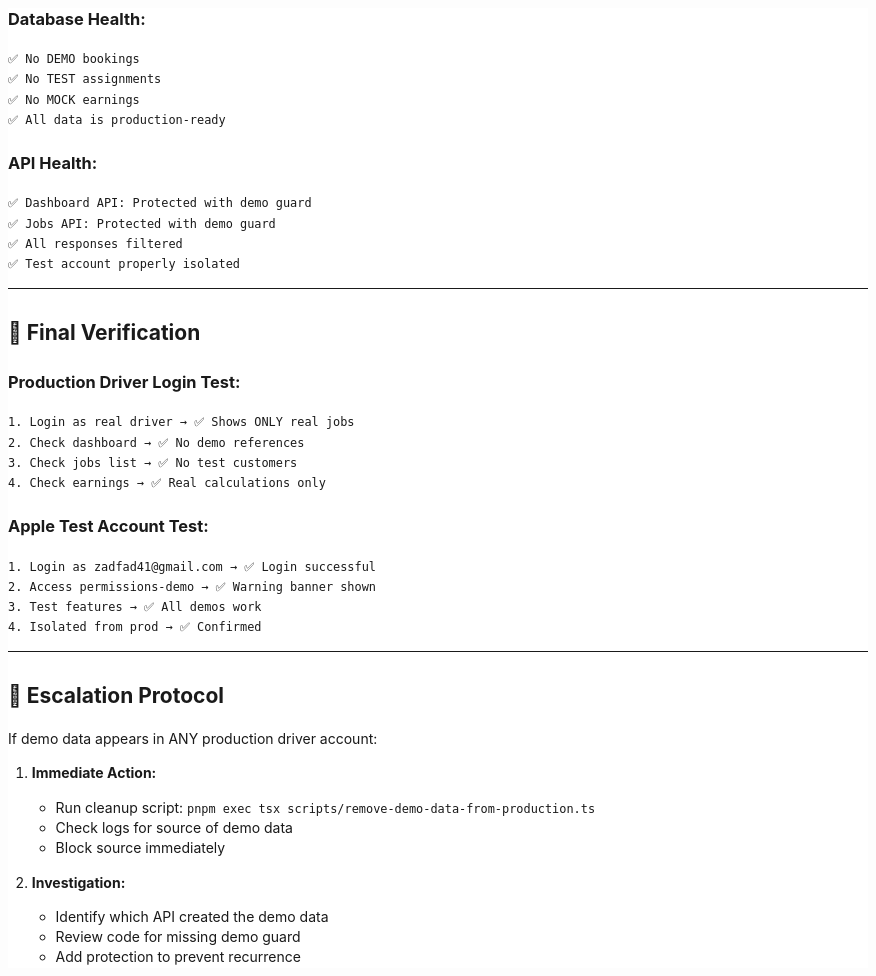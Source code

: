 ### Database Health:
```
✅ No DEMO bookings
✅ No TEST assignments
✅ No MOCK earnings
✅ All data is production-ready
```

### API Health:
```
✅ Dashboard API: Protected with demo guard
✅ Jobs API: Protected with demo guard
✅ All responses filtered
✅ Test account properly isolated
```

---

## 🎉 Final Verification

### Production Driver Login Test:
```
1. Login as real driver → ✅ Shows ONLY real jobs
2. Check dashboard → ✅ No demo references
3. Check jobs list → ✅ No test customers
4. Check earnings → ✅ Real calculations only
```

### Apple Test Account Test:
```
1. Login as zadfad41@gmail.com → ✅ Login successful
2. Access permissions-demo → ✅ Warning banner shown
3. Test features → ✅ All demos work
4. Isolated from prod → ✅ Confirmed
```

---

## 🚨 Escalation Protocol

If demo data appears in ANY production driver account:

1. **Immediate Action:**
   - Run cleanup script: `pnpm exec tsx scripts/remove-demo-data-from-production.ts`
   - Check logs for source of demo data
   - Block source immediately

2. **Investigation:**
   - Identify which API created the demo data
   - Review code for missing demo guard
   - Add protection to prevent recurrence
